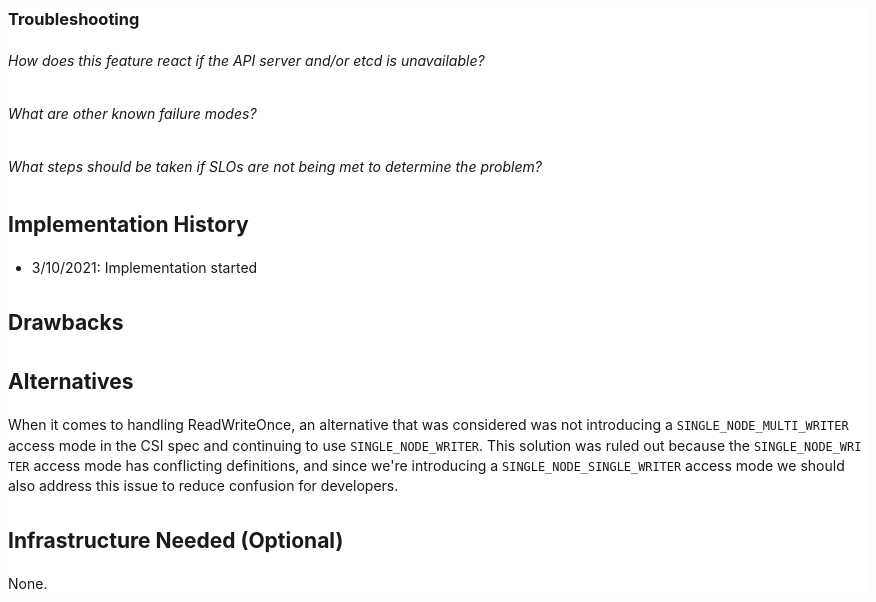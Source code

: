 ### Troubleshooting



###### How does this feature react if the API server and/or etcd is unavailable?

###### What are other known failure modes?



###### What steps should be taken if SLOs are not being met to determine the problem?

## Implementation History



- 3/10/2021: Implementation started

## Drawbacks



## Alternatives



When it comes to handling ReadWriteOnce, an alternative that was considered was
not introducing a `SINGLE_NODE_MULTI_WRITER` access mode in the CSI spec and
continuing to use `SINGLE_NODE_WRITER`. This solution was ruled out because the
`SINGLE_NODE_WRITER` access mode has conflicting definitions, and since we're
introducing a `SINGLE_NODE_SINGLE_WRITER` access mode we should also address
this issue to reduce confusion for developers.

## Infrastructure Needed (Optional)



None.
